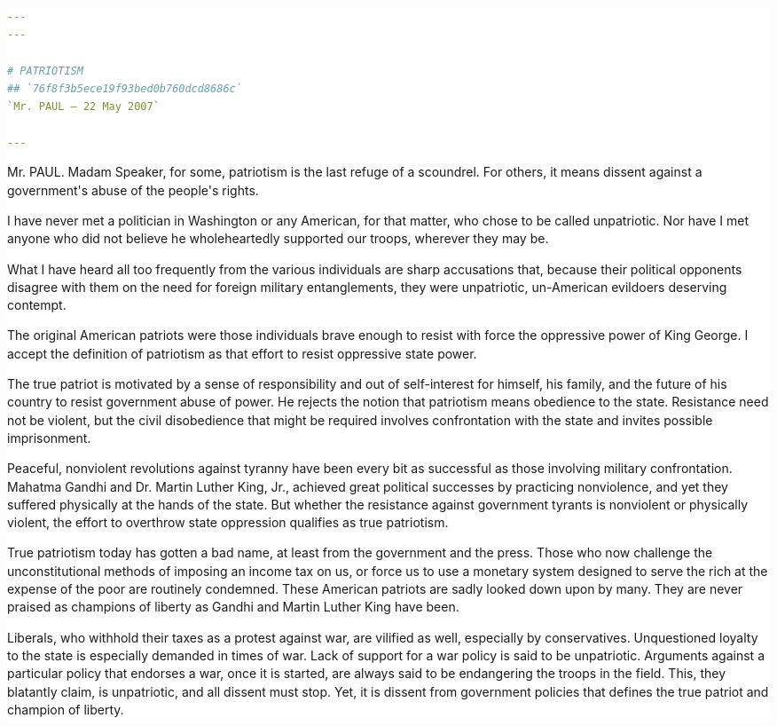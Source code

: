 ```yaml
---
---

# PATRIOTISM
## `76f8f3b5ece19f93bed0b760dcd8686c`
`Mr. PAUL — 22 May 2007`

---
```



Mr. PAUL. Madam Speaker, for some, patriotism is the last refuge of a 
scoundrel. For others, it means dissent against a government's abuse of 
the people's rights.

I have never met a politician in Washington or any American, for that 
matter, who chose to be called unpatriotic. Nor have I met anyone who 
did not believe he wholeheartedly supported our troops, wherever they 
may be.

What I have heard all too frequently from the various individuals are 
sharp accusations that, because their political opponents disagree with 
them on the need for foreign military entanglements, they were 
unpatriotic, un-American evildoers deserving contempt.

The original American patriots were those individuals brave enough to 
resist with force the oppressive power of King George. I accept the 
definition of patriotism as that effort to resist oppressive state 
power.

The true patriot is motivated by a sense of responsibility and out of 
self-interest for himself, his family, and the future of his country to 
resist government abuse of power. He rejects the notion that patriotism 
means obedience to the state. Resistance need not be violent, but the 
civil disobedience that might be required involves confrontation with 
the state and invites possible imprisonment.

Peaceful, nonviolent revolutions against tyranny have been every bit 
as successful as those involving military confrontation. Mahatma Gandhi 
and Dr. Martin Luther King, Jr., achieved great political successes by 
practicing nonviolence, and yet they suffered physically at the hands 
of the state. But whether the resistance against government tyrants is 
nonviolent or physically violent, the effort to overthrow state 
oppression qualifies as true patriotism.

True patriotism today has gotten a bad name, at least from the 
government and the press. Those who now challenge the unconstitutional 
methods of imposing an income tax on us, or force us to use a monetary 
system designed to serve the rich at the expense of the poor are 
routinely condemned. These American patriots are sadly looked down upon 
by many. They are never praised as champions of liberty as Gandhi and 
Martin Luther King have been.

Liberals, who withhold their taxes as a protest against war, are 
vilified as well, especially by conservatives. Unquestioned loyalty to 
the state is especially demanded in times of war. Lack of support for a 
war policy is said to be unpatriotic. Arguments against a particular 
policy that endorses a war, once it is started, are always said to be 
endangering the troops in the field. This, they blatantly claim, is 
unpatriotic, and all dissent must stop. Yet, it is dissent from 
government policies that defines the true patriot and champion of 
liberty.
